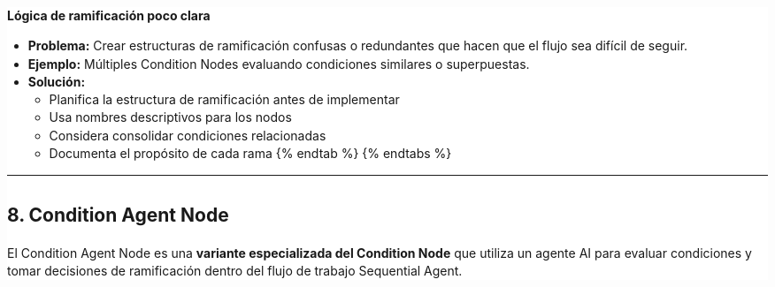 **Lógica de ramificación poco clara**

* **Problema:** Crear estructuras de ramificación confusas o redundantes que hacen que el flujo sea difícil de seguir.
* **Ejemplo:** Múltiples Condition Nodes evaluando condiciones similares o superpuestas.
* **Solución:**
  * Planifica la estructura de ramificación antes de implementar
  * Usa nombres descriptivos para los nodos
  * Considera consolidar condiciones relacionadas
  * Documenta el propósito de cada rama
{% endtab %}
{% endtabs %}

***

## 8. Condition Agent Node

El Condition Agent Node es una **variante especializada del Condition Node** que utiliza un agente AI para evaluar condiciones y tomar decisiones de ramificación dentro del flujo de trabajo Sequential Agent.
